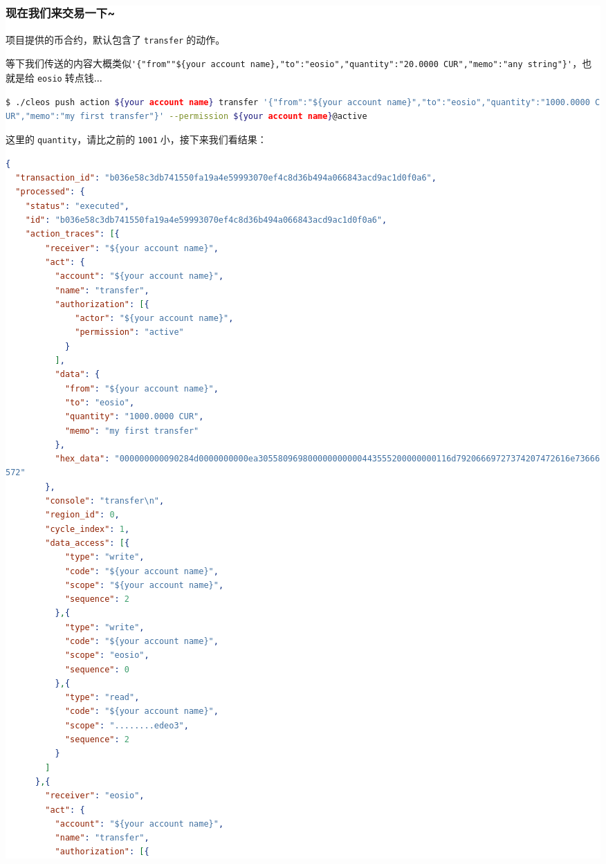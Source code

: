 <a name="pushamessage"></a>
### 现在我们来交易一下~

项目提供的币合约，默认包含了 `transfer` 的动作。

等下我们传送的内容大概类似`'{"from""${your account name},"to":"eosio","quantity":"20.0000 CUR","memo":"any string"}'`，也就是给 `eosio` 转点钱...

```bash
$ ./cleos push action ${your account name} transfer '{"from":"${your account name}","to":"eosio","quantity":"1000.0000 CUR","memo":"my first transfer"}' --permission ${your account name}@active
```

这里的 `quantity`，请比之前的 `1001` 小，接下来我们看结果：

```json
{
  "transaction_id": "b036e58c3db741550fa19a4e59993070ef4c8d36b494a066843acd9ac1d0f0a6",
  "processed": {
    "status": "executed",
    "id": "b036e58c3db741550fa19a4e59993070ef4c8d36b494a066843acd9ac1d0f0a6",
    "action_traces": [{
        "receiver": "${your account name}",
        "act": {
          "account": "${your account name}",
          "name": "transfer",
          "authorization": [{
              "actor": "${your account name}",
              "permission": "active"
            }
          ],
          "data": {
            "from": "${your account name}",
            "to": "eosio",
            "quantity": "1000.0000 CUR",
            "memo": "my first transfer"
          },
          "hex_data": "000000000090284d0000000000ea305580969800000000000443555200000000116d79206669727374207472616e73666572"
        },
        "console": "transfer\n",
        "region_id": 0,
        "cycle_index": 1,
        "data_access": [{
            "type": "write",
            "code": "${your account name}",
            "scope": "${your account name}",
            "sequence": 2
          },{
            "type": "write",
            "code": "${your account name}",
            "scope": "eosio",
            "sequence": 0
          },{
            "type": "read",
            "code": "${your account name}",
            "scope": "........edeo3",
            "sequence": 2
          }
        ]
      },{
        "receiver": "eosio",
        "act": {
          "account": "${your account name}",
          "name": "transfer",
          "authorization": [{
```